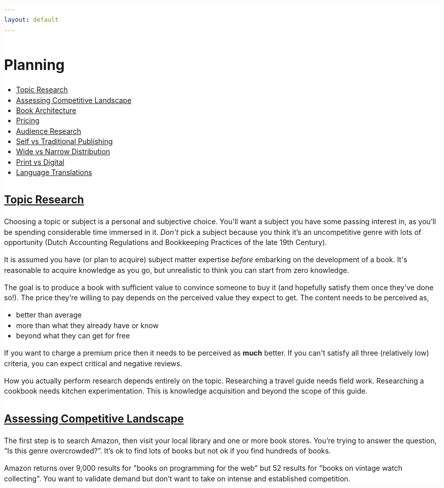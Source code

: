 ```yaml
---
layout: default 
---
```

# Planning
  - [Topic Research](#topic-research)
  - [Assessing Competitive Landscape](#assessing-competitive-landscape)
  - [Book Architecture](#book-architecture)
  - [Pricing](#pricing)
  - [Audience Research](#audience-research)
  - [Self vs Traditional Publishing](#self-vs-traditional-publishing)
  - [Wide vs Narrow Distribution](#wide-vs-narrow-distribution)
  - [Print vs Digital](#print-vs-digital)
  - [Language Translations](#language-translations)

## [Topic Research](#topic-research)
Choosing a topic or subject is a personal and subjective choice. You'll want a subject you have some passing interest in, as you’ll be spending considerable time immersed in it. *Don't* pick a subject because you think it’s an uncompetitive genre with lots of opportunity (Dutch Accounting Regulations and Bookkeeping Practices of the late 19th Century).

It is assumed you have (or plan to acquire) subject matter expertise *before* embarking on the development of a book. It's reasonable to acquire knowledge as you go, but unrealistic to think you can start from zero knowledge.

The goal is to produce a book with sufficient value to convince someone to buy it (and hopefully satisfy them once they've done so!). The price they're willing to pay depends on the perceived value they expect to get. The content needs to be perceived as,

* better than average
* more than what they already have or know
* beyond what they can get for free

If you want to charge a premium price then it needs to be perceived as **much** better. If you can't satisfy all three (relatively low) criteria, you can expect critical and negative reviews.

How you actually perform research depends entirely on the topic. Researching a travel guide needs field work. Researching a cookbook needs kitchen experimentation. This is knowledge acquisition and beyond the scope of this guide.

## [Assessing Competitive Landscape](#assessing-competitive-landscape)
The first step is to search Amazon, then visit your local library and one or more book stores. You’re trying to answer the question, “Is this genre overcrowded?”. It’s ok to find lots of books but not ok if you find hundreds of books. 

Amazon returns over 9,000 results for "books on programming for the web" but 52 results for "books on vintage watch collecting". You want to validate demand but don’t want to take on intense and established competition.
